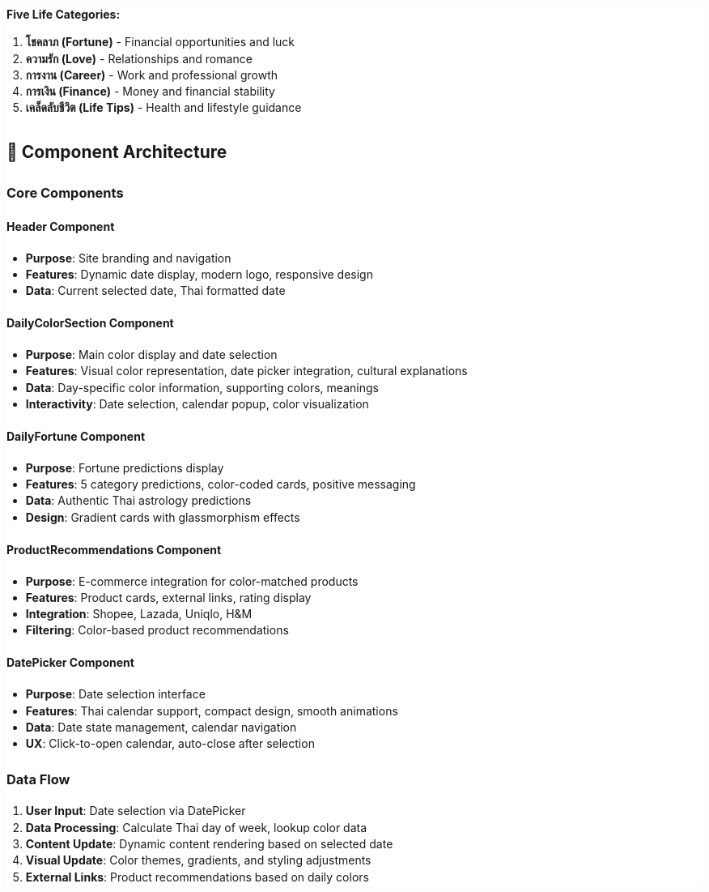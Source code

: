 **Five Life Categories:**

1. **โชคลาภ (Fortune)** - Financial opportunities and luck
2. **ความรัก (Love)** - Relationships and romance
3. **การงาน (Career)** - Work and professional growth
4. **การเงิน (Finance)** - Money and financial stability
5. **เคล็ดลับชีวิต (Life Tips)** - Health and lifestyle guidance

## 🎨 Component Architecture

### Core Components

#### Header Component

- **Purpose**: Site branding and navigation
- **Features**: Dynamic date display, modern logo, responsive design
- **Data**: Current selected date, Thai formatted date

#### DailyColorSection Component

- **Purpose**: Main color display and date selection
- **Features**: Visual color representation, date picker integration, cultural explanations
- **Data**: Day-specific color information, supporting colors, meanings
- **Interactivity**: Date selection, calendar popup, color visualization

#### DailyFortune Component

- **Purpose**: Fortune predictions display
- **Features**: 5 category predictions, color-coded cards, positive messaging
- **Data**: Authentic Thai astrology predictions
- **Design**: Gradient cards with glassmorphism effects

#### ProductRecommendations Component

- **Purpose**: E-commerce integration for color-matched products
- **Features**: Product cards, external links, rating display
- **Integration**: Shopee, Lazada, Uniqlo, H&M
- **Filtering**: Color-based product recommendations

#### DatePicker Component

- **Purpose**: Date selection interface
- **Features**: Thai calendar support, compact design, smooth animations
- **Data**: Date state management, calendar navigation
- **UX**: Click-to-open calendar, auto-close after selection

### Data Flow

1. **User Input**: Date selection via DatePicker
2. **Data Processing**: Calculate Thai day of week, lookup color data
3. **Content Update**: Dynamic content rendering based on selected date
4. **Visual Update**: Color themes, gradients, and styling adjustments
5. **External Links**: Product recommendations based on daily colors
